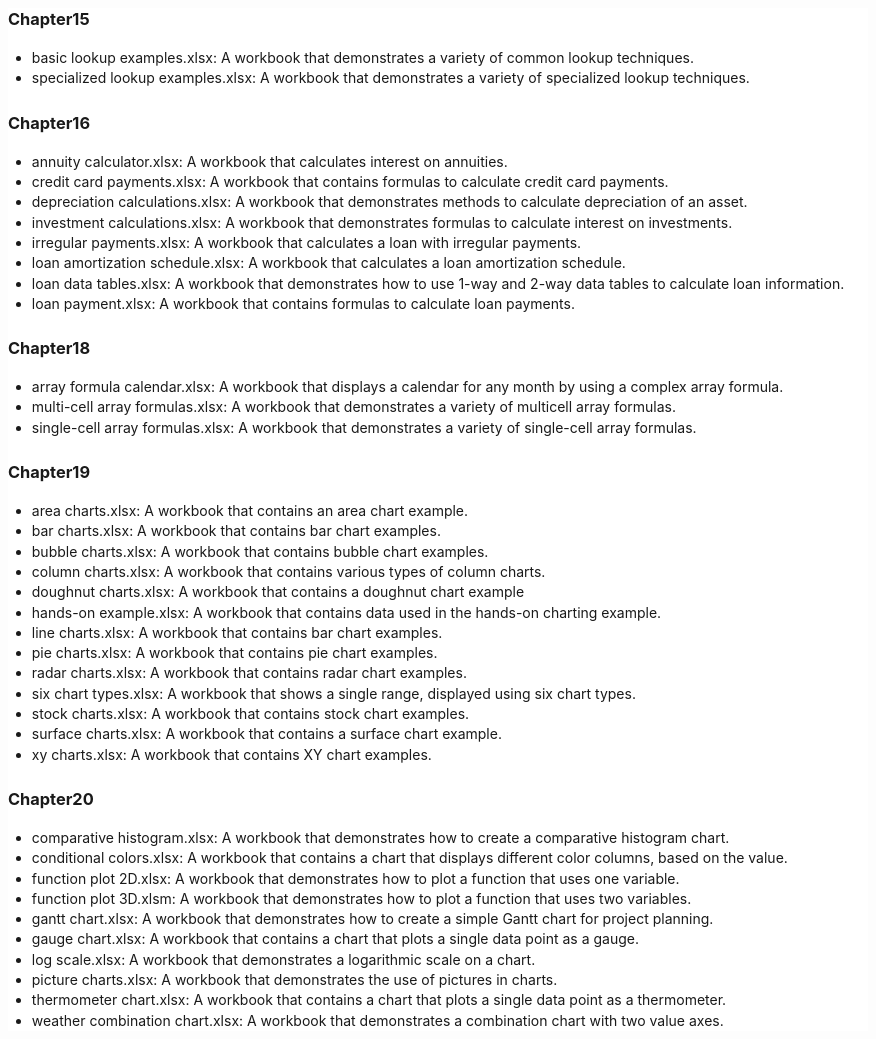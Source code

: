 ### Chapter15

- basic lookup examples.xlsx: A workbook that demonstrates a variety of common lookup techniques.
- specialized lookup examples.xlsx: A workbook that demonstrates a variety of specialized lookup techniques.

### Chapter16

- annuity calculator.xlsx: A workbook that calculates interest on annuities.
- credit card payments.xlsx: A workbook that contains formulas to calculate credit card payments.
- depreciation calculations.xlsx: A workbook that demonstrates methods to calculate depreciation of an asset.
- investment calculations.xlsx: A workbook that demonstrates formulas to calculate interest on investments.
- irregular payments.xlsx: A workbook that calculates a loan with irregular payments.
- loan amortization schedule.xlsx: A workbook that calculates a loan amortization schedule.
- loan data tables.xlsx: A workbook that demonstrates how to use 1-way and 2-way data tables to calculate loan information.
- loan payment.xlsx: A workbook that contains formulas to calculate loan payments.

### Chapter18

- array formula calendar.xlsx: A workbook that displays a calendar for any month by using a complex array formula.
- multi-cell array formulas.xlsx: A workbook that demonstrates a variety of multicell array formulas.
- single-cell array formulas.xlsx: A workbook that demonstrates a variety of single-cell array formulas.

### Chapter19

- area charts.xlsx: A workbook that contains an area chart example.
- bar charts.xlsx: A workbook that contains bar chart examples.
- bubble charts.xlsx: A workbook that contains bubble chart examples.
- column charts.xlsx: A workbook that contains various types of column charts.
- doughnut charts.xlsx: A workbook that contains a doughnut chart example
- hands-on example.xlsx: A workbook that contains data used in the hands-on charting example.
- line charts.xlsx: A workbook that contains bar chart examples.
- pie charts.xlsx: A workbook that contains pie chart examples.
- radar charts.xlsx: A workbook that contains radar chart examples.
- six chart types.xlsx: A workbook that shows a single range, displayed using six chart types.
- stock charts.xlsx: A workbook that contains stock chart examples.
- surface charts.xlsx: A workbook that contains a surface chart example.
- xy charts.xlsx: A workbook that contains XY chart examples.

### Chapter20

- comparative histogram.xlsx: A workbook that demonstrates how to create a comparative histogram chart.
- conditional colors.xlsx: A workbook that contains a chart that displays different color columns, based on the value.
- function plot 2D.xlsx: A workbook that demonstrates how to plot a function that uses one variable.
- function plot 3D.xlsm: A workbook that demonstrates how to plot a function that uses two variables.
- gantt chart.xlsx: A workbook that demonstrates how to create a simple Gantt chart for project planning.
- gauge chart.xlsx: A workbook that contains a chart that plots a single data point as a gauge.
- log scale.xlsx: A workbook that demonstrates a logarithmic scale on a chart.
- picture charts.xlsx: A workbook that demonstrates the use of pictures in charts.
- thermometer chart.xlsx: A workbook that contains a chart that plots a single data point as a thermometer.
- weather combination chart.xlsx: A workbook that demonstrates a combination chart with two value axes.
